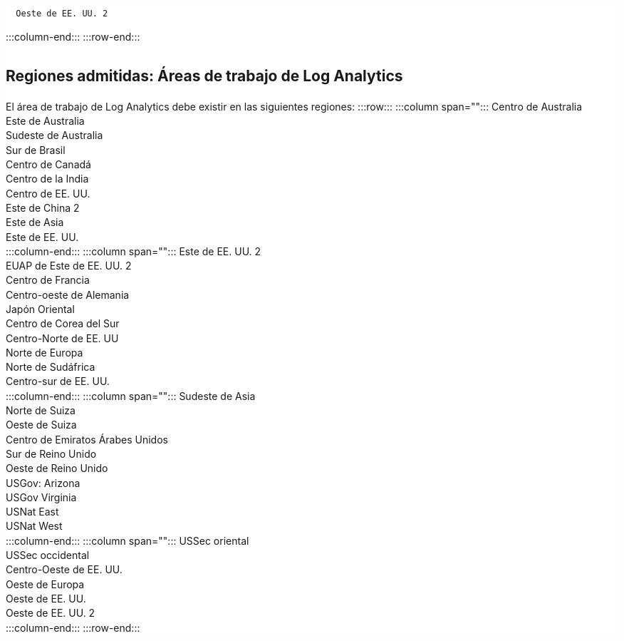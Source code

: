       Oeste de EE. UU. 2  
   :::column-end:::
:::row-end:::

## <a name="supported-regions-log-analytics-workspaces"></a>Regiones admitidas: Áreas de trabajo de Log Analytics

El área de trabajo de Log Analytics debe existir en las siguientes regiones:
:::row:::
   :::column span="":::
      Centro de Australia  
      Este de Australia  
      Sudeste de Australia  
      Sur de Brasil  
      Centro de Canadá  
      Centro de la India  
      Centro de EE. UU.  
      Este de China 2  
      Este de Asia  
      Este de EE. UU.  
   :::column-end:::
   :::column span="":::
      Este de EE. UU. 2  
      EUAP de Este de EE. UU. 2  
      Centro de Francia  
      Centro-oeste de Alemania  
      Japón Oriental  
      Centro de Corea del Sur  
      Centro-Norte de EE. UU  
      Norte de Europa  
      Norte de Sudáfrica  
      Centro-sur de EE. UU.  
   :::column-end:::
   :::column span="":::
      Sudeste de Asia  
      Norte de Suiza  
      Oeste de Suiza  
      Centro de Emiratos Árabes Unidos  
      Sur de Reino Unido  
      Oeste de Reino Unido  
      USGov: Arizona  
      USGov Virginia  
      USNat East  
      USNat West  
   :::column-end:::
   :::column span="":::
      USSec oriental  
      USSec occidental  
      Centro-Oeste de EE. UU.  
      Oeste de Europa  
      Oeste de EE. UU.  
      Oeste de EE. UU. 2  
   :::column-end:::
:::row-end:::
